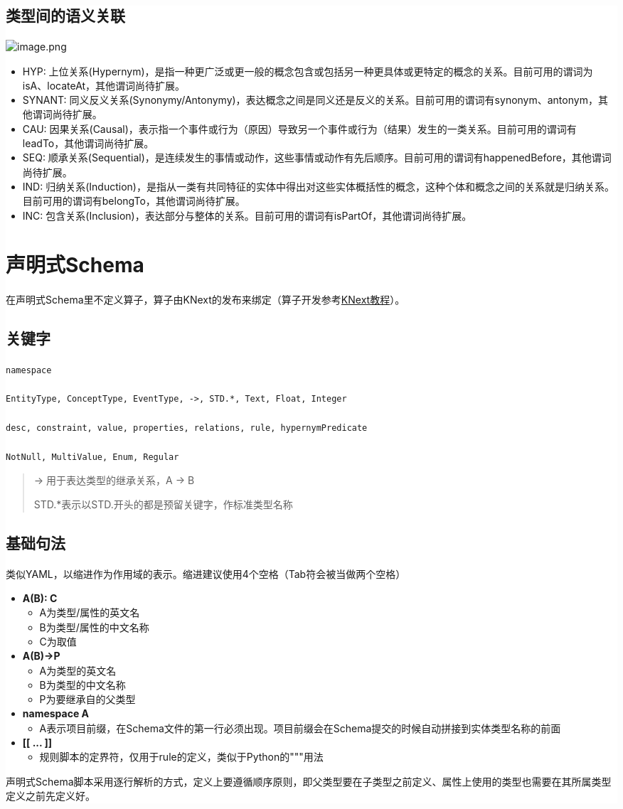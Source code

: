 ## 类型间的语义关联

![image.png](https://mdn.alipayobjects.com/huamei_xgb3qj/afts/img/A*3s79QouHNicAAAAAAAAAAAAADtmcAQ/original)

- HYP: 上位关系(Hypernym)，是指一种更广泛或更一般的概念包含或包括另一种更具体或更特定的概念的关系。目前可用的谓词为isA、locateAt，其他谓词尚待扩展。
- SYNANT: 同义反义关系(Synonymy/Antonymy)，表达概念之间是同义还是反义的关系。目前可用的谓词有synonym、antonym，其他谓词尚待扩展。
- CAU: 因果关系(Causal)，表示指一个事件或行为（原因）导致另一个事件或行为（结果）发生的一类关系。目前可用的谓词有leadTo，其他谓词尚待扩展。
- SEQ: 顺承关系(Sequential)，是连续发生的事情或动作，这些事情或动作有先后顺序。目前可用的谓词有happenedBefore，其他谓词尚待扩展。
- IND: 归纳关系(Induction)，是指从一类有共同特征的实体中得出对这些实体概括性的概念，这种个体和概念之间的关系就是归纳关系。目前可用的谓词有belongTo，其他谓词尚待扩展。
- INC: 包含关系(Inclusion)，表达部分与整体的关系。目前可用的谓词有isPartOf，其他谓词尚待扩展。



# 声明式Schema

在声明式Schema里不定义算子，算子由KNext的发布来绑定（算子开发参考[KNext教程](core/knext_tutorial)）。

## 关键字

```
namespace

EntityType, ConceptType, EventType, ->, STD.*, Text, Float, Integer

desc, constraint, value, properties, relations, rule, hypernymPredicate

NotNull, MultiValue, Enum, Regular
```

> -> 用于表达类型的继承关系，A -> B
>
> STD.*表示以STD.开头的都是预留关键字，作标准类型名称

## 基础句法

类似YAML，以缩进作为作用域的表示。缩进建议使用4个空格（Tab符会被当做两个空格）

- **A(B): C**
    - A为类型/属性的英文名
    - B为类型/属性的中文名称
    - C为取值
- **A(B)->P**
    - A为类型的英文名
    - B为类型的中文名称
    - P为要继承自的父类型
- **namespace A**
    - A表示项目前缀，在Schema文件的第一行必须出现。项目前缀会在Schema提交的时候自动拼接到实体类型名称的前面
- **[[ ... ]]**
    - 规则脚本的定界符，仅用于rule的定义，类似于Python的"""用法

声明式Schema脚本采用逐行解析的方式，定义上要遵循顺序原则，即父类型要在子类型之前定义、属性上使用的类型也需要在其所属类型定义之前先定义好。
